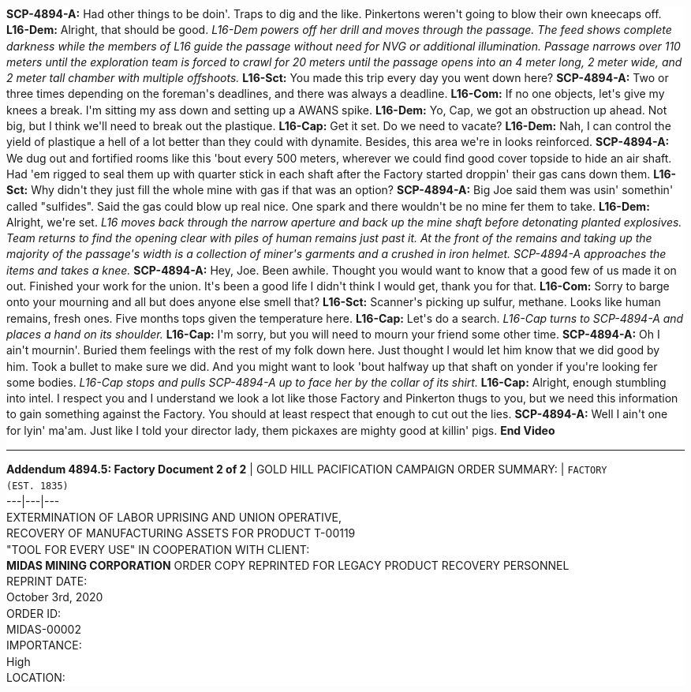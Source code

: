 **SCP-4894-A:** Had other things to be doin'. Traps to dig and the like. Pinkertons weren't going to blow their own kneecaps off.
**L16-Dem:** Alright, that should be good.
_L16-Dem powers off her drill and moves through the passage. The feed shows complete darkness while the members of L16 guide the passage without need for NVG or additional illumination. Passage narrows over 110 meters until the exploration team is forced to crawl for 20 meters until the passage opens into an 4 meter long, 2 meter wide, and 2 meter tall chamber with multiple offshoots._
**L16-Sct:** You made this trip every day you went down here?
**SCP-4894-A:** Two or three times depending on the foreman's deadlines, and there was always a deadline.
**L16-Com:** If no one objects, let's give my knees a break. I'm sitting my ass down and setting up a AWANS spike.
**L16-Dem:** Yo, Cap, we got an obstruction up ahead. Not big, but I think we'll need to break out the plastique.
**L16-Cap:** Get it set. Do we need to vacate?
**L16-Dem:** Nah, I can control the yield of plastique a hell of a lot better than they could with dynamite. Besides, this area we're in looks reinforced.
**SCP-4894-A:** We dug out and fortified rooms like this 'bout every 500 meters, wherever we could find good cover topside to hide an air shaft. Had 'em rigged to seal them up with quarter stick in each shaft after the Factory started droppin' their gas cans down them.
**L16-Sct:** Why didn't they just fill the whole mine with gas if that was an option?
**SCP-4894-A:** Big Joe said them was usin' somethin' called "sulfides". Said the gas could blow up real nice. One spark and there wouldn't be no mine fer them to take.
**L16-Dem:** Alright, we're set.
_L16 moves back through the narrow aperture and back up the mine shaft before detonating planted explosives. Team returns to find the opening clear with piles of human remains just past it. At the front of the remains and taking up the majority of the passage's width is a collection of miner's garments and a crushed in iron helmet. SCP-4894-A approaches the items and takes a knee._
**SCP-4894-A:** Hey, Joe. Been awhile. Thought you would want to know that a good few of us made it on out. Finished your work for the union. It's been a good life I didn't think I would get, thank you for that.
**L16-Com:** Sorry to barge onto your mourning and all but does anyone else smell that?
**L16-Sct:** Scanner's picking up sulfur, methane. Looks like human remains, fresh ones. Five months tops given the temperature here.
**L16-Cap:** Let's do a search.
_L16-Cap turns to SCP-4894-A and places a hand on its shoulder._
**L16-Cap:** I'm sorry, but you will need to mourn your friend some other time.
**SCP-4894-A:** Oh I ain't mournin'. Buried them feelings with the rest of my folk down here. Just thought I would let him know that we did good by him. Took a bullet to make sure we did. And you might want to look 'bout halfway up that shaft on yonder if you're looking fer some bodies.
_L16-Cap stops and pulls SCP-4894-A up to face her by the collar of its shirt._
**L16-Cap:** Alright, enough stumbling into intel. I respect you and I understand we look a lot like those Factory and Pinkerton thugs to you, but we need this information to gain something against the Factory. You should at least respect that enough to cut out the lies.
**SCP-4894-A:** Well I ain't one for lyin' ma'am. Just like I told your director lady, them pickaxes are mighty good at killin' pigs.
**End Video**
* * *
**Addendum 4894.5: Factory Document 2 of 2**
| GOLD HILL PACIFICATION CAMPAIGN ORDER SUMMARY: |  `FACTORY`  
`(EST. 1835)`  
---|---|---  
EXTERMINATION OF LABOR UPRISING AND UNION OPERATIVE,  
RECOVERY OF MANUFACTURING ASSETS FOR PRODUCT T-00119  
"TOOL FOR EVERY USE" IN COOPERATION WITH CLIENT:  
**MIDAS MINING CORPORATION** ORDER COPY REPRINTED FOR LEGACY PRODUCT RECOVERY PERSONNEL  
REPRINT DATE:  
October 3rd, 2020  
ORDER ID:  
MIDAS-00002  
IMPORTANCE:  
High  
LOCATION:  